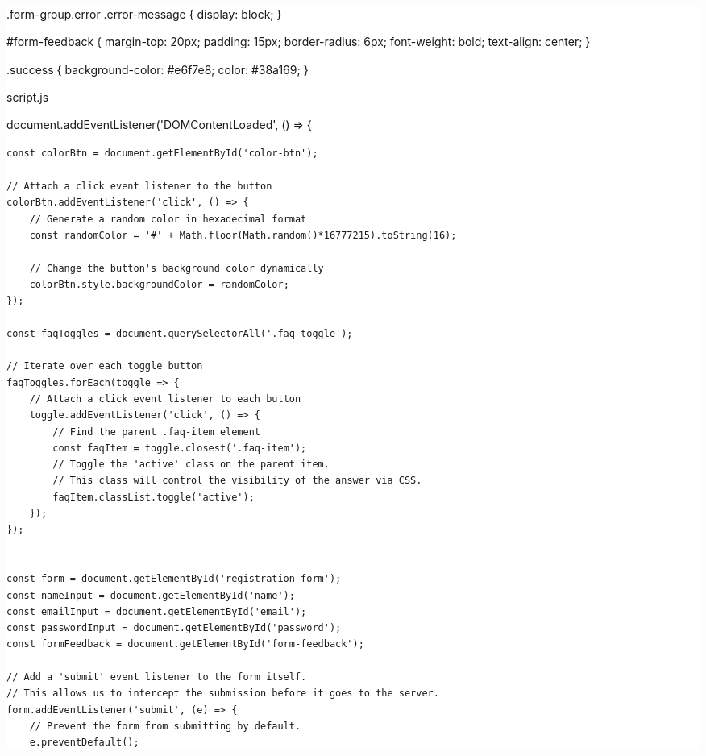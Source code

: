 .form-group.error .error-message {
    display: block;
}

#form-feedback {
    margin-top: 20px;
    padding: 15px;
    border-radius: 6px;
    font-weight: bold;
    text-align: center;
}

.success {
    background-color: #e6f7e8;
    color: #38a169;
}

script.js

document.addEventListener('DOMContentLoaded', () => {

   
    const colorBtn = document.getElementById('color-btn');

    // Attach a click event listener to the button
    colorBtn.addEventListener('click', () => {
        // Generate a random color in hexadecimal format
        const randomColor = '#' + Math.floor(Math.random()*16777215).toString(16);
        
        // Change the button's background color dynamically
        colorBtn.style.backgroundColor = randomColor;
    });

    const faqToggles = document.querySelectorAll('.faq-toggle');

    // Iterate over each toggle button
    faqToggles.forEach(toggle => {
        // Attach a click event listener to each button
        toggle.addEventListener('click', () => {
            // Find the parent .faq-item element
            const faqItem = toggle.closest('.faq-item');
            // Toggle the 'active' class on the parent item.
            // This class will control the visibility of the answer via CSS.
            faqItem.classList.toggle('active');
        });
    });

    
    const form = document.getElementById('registration-form');
    const nameInput = document.getElementById('name');
    const emailInput = document.getElementById('email');
    const passwordInput = document.getElementById('password');
    const formFeedback = document.getElementById('form-feedback');

    // Add a 'submit' event listener to the form itself.
    // This allows us to intercept the submission before it goes to the server.
    form.addEventListener('submit', (e) => {
        // Prevent the form from submitting by default.
        e.preventDefault(); 
